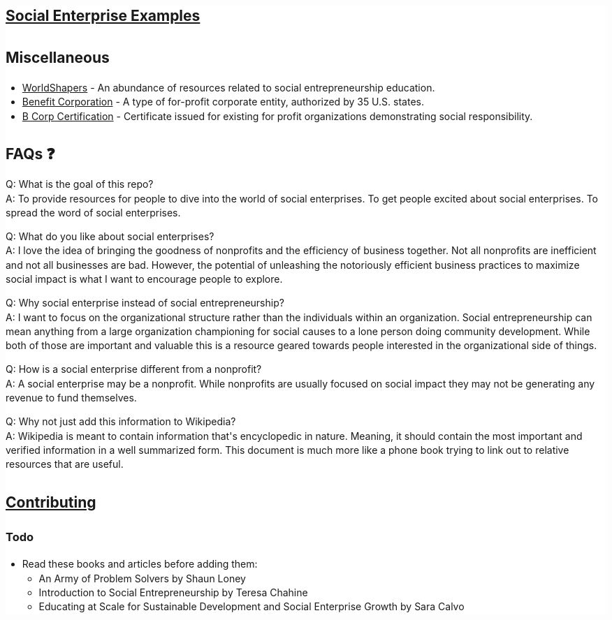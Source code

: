 ## [Social Enterprise Examples](social_enterprise_examples.md)

## Miscellaneous

- [WorldShapers](https://worldshapers.net/) - An abundance of resources related to social entrepreneurship education.
- [Benefit Corporation](https://en.wikipedia.org/wiki/Benefit_corporation) - A type of for-profit corporate entity, authorized by 35 U.S. states.
- [B Corp Certification](<https://en.wikipedia.org/wiki/B_Corporation_(certification)>) - Certificate issued for existing for profit organizations demonstrating social responsibility.

## FAQs ❓

Q: What is the goal of this repo?  
A: To provide resources for people to dive into the world of social enterprises. To get people excited about social enterprises. To spread the word of social enterprises.

Q: What do you like about social enterprises?  
A: I love the idea of bringing the goodness of nonprofits and the efficiency of business together. Not all nonprofits are inefficient and not all businesses are bad. However, the potential of unleashing the notoriously efficient business practices to maximize social impact is what I want to encourage people to explore.

Q: Why social enterprise instead of social entrepreneurship?  
A: I want to focus on the organizational structure rather than the individuals within an organization. Social entrepreneurship can mean anything from a large organization championing for social causes to a lone person doing community development. While both of those are important and valuable this is a resource geared towards people interested in the organizational side of things.

Q: How is a social enterprise different from a nonprofit?  
A: A social enterprise may be a nonprofit. While nonprofits are usually focused on social impact they may not be generating any revenue to fund themselves.

Q: Why not just add this information to Wikipedia?  
A: Wikipedia is meant to contain information that's encyclopedic in nature. Meaning, it should contain the most important and verified information in a well summarized form. This document is much more like a phone book trying to link out to relative resources that are useful.

## [Contributing](CONTRIBUTING.md)

### Todo

- Read these books and articles before adding them:
  - An Army of Problem Solvers by Shaun Loney
  - Introduction to Social Entrepreneurship by Teresa Chahine
  - Educating at Scale for Sustainable Development and Social Enterprise Growth by Sara Calvo

<script async data-id="1fc566b4-8dda-4926-ad18-22bb88e42ecc" src="https://tinyads.io/e"></script>
